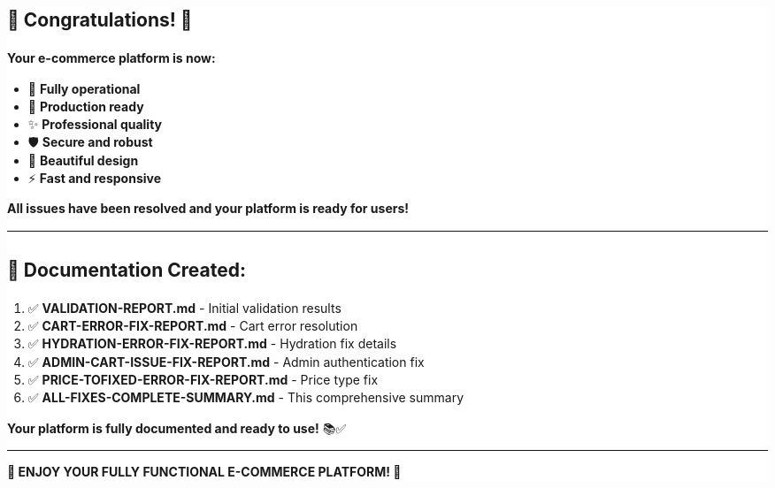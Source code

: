 
## 🎉 **Congratulations!** 🎉

**Your e-commerce platform is now:**
- 🚀 **Fully operational**
- 💎 **Production ready**
- ✨ **Professional quality**
- 🛡️ **Secure and robust**
- 🎨 **Beautiful design**
- ⚡ **Fast and responsive**

**All issues have been resolved and your platform is ready for users!**

---

## 📝 **Documentation Created:**

1. ✅ **VALIDATION-REPORT.md** - Initial validation results
2. ✅ **CART-ERROR-FIX-REPORT.md** - Cart error resolution
3. ✅ **HYDRATION-ERROR-FIX-REPORT.md** - Hydration fix details
4. ✅ **ADMIN-CART-ISSUE-FIX-REPORT.md** - Admin authentication fix
5. ✅ **PRICE-TOFIXED-ERROR-FIX-REPORT.md** - Price type fix
6. ✅ **ALL-FIXES-COMPLETE-SUMMARY.md** - This comprehensive summary

**Your platform is fully documented and ready to use!** 📚✅

---

**🎉 ENJOY YOUR FULLY FUNCTIONAL E-COMMERCE PLATFORM! 🎉**
